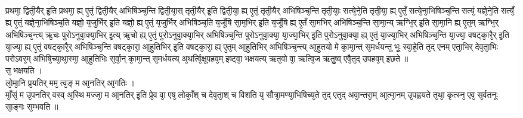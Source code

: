प्रथमा᳘ द्विती᳘यैर् इ᳘ति प्रथमा᳘ ह्य् ए᳘तं᳘ द्विती᳘यैर् अभिषिञ्च᳘न्ति द्विती᳘या᳘स् तृती᳘यैर् इ᳘ति द्विती᳘या᳘ ह्य् ए᳘तं᳘ तृती᳘यैर् अभिषिञ्च᳘न्ति तृती᳘याः᳘ सत्ये᳘ने᳘ति तृती᳘या᳘ ह्य् ए᳘तँ᳘ सत्ये᳘ना᳘भिषिञ्च᳘न्ति सत्यं᳘ यज्ञे᳘ने᳘ति सत्यँ᳘ ह्य् ए᳘तं᳘ यज्ञे᳘ना᳘भिषिञ्च᳘ति यज्ञो᳘ य᳘जुर्भिर् इ᳘ति यज्ञो᳘ ह्य् ए᳘तं᳘ य᳘जुर्भिर् अभिषिञ्च᳘ति य᳘जूँषि सा᳘म᳘भिर् इ᳘ति य᳘जूँषि ह्य् ए᳘तँ सा᳘मभिर् अभिषिञ्च᳘न्ति सा᳘मा᳘न्य् ऋग्भि᳘र् इ᳘ति सा᳘मा᳘नि ह्य् ए᳘त᳘म् ऋग्भि᳘र् अभिषिञ्च᳘न्त्य् ऋ᳘चः पुरोऽनुवा᳘क्या᳘भिर् इ᳘त्य् ऋ᳘चो ह्य् ए᳘तं᳘ पुरोऽनुवा᳘क्या᳘भिर् अभिषिञ्च᳘न्ति पुरोऽनुवा᳘क्या᳘ या᳘ज्या᳘भिर् इ᳘ति पुरोऽनुवा᳘क्या᳘ ह्य् ए᳘तं᳘ या᳘ज्या᳘भिर् अभिषिञ्च᳘न्ति या᳘ज्या᳘ वषट्का᳘रै᳘र् इ᳘ति या᳘ज्या᳘ ह्य् ए᳘तं᳘ वषट्का᳘रै᳘र् अभिषिञ्च᳘न्ति वषट्का᳘रा᳘ आ᳘हुतिभिर् इ᳘ति वषट्का᳘रा᳘ ह्य् ए᳘त᳘म् आ᳘हुतिभिर् अभिषिञ्च᳘न्त्य् आ᳘हुतयो मे का᳘मा᳘न्त् स᳘मर्धयन्तु भूः᳘ स्वा᳘हे᳘ति त᳘द् एनम् एता᳘भिर् देव᳘ता᳘भिः परोऽवर᳘म् अभिषि᳘च्या᳘था᳘स्मा᳘ आ᳘हुतिभिः स᳘र्वा᳘न् का᳘मा᳘न्त् स᳘मर्धयत्य् अ᳘थर्त्वि᳘क्षूपहव᳘म् इष्ट्वा᳘ भक्षयत्य् ऋत᳘वो वा᳘ ऋत्वि᳘ज ऋतु᳘ष्व् एवै᳘त᳘द् उपहव᳘म् इछते ॥  
स᳘ भक्षयति ।  
लो᳘मा᳘नि प्र᳘यतिर् मम᳘ त्व᳘ङ् म आ᳘नतिर् आ᳘गतिः ।  
माँ᳘सं᳘ म उ᳘पनतिर् वस्व् अ᳘स्थि मज्जा᳘ म आ᳘नतिर् इ᳘ति प्रे᳘व वा᳘ एष᳘ लोकाँ᳘श् च देव᳘ता᳘श् च विशति य᳘ सौत्रा᳘मण्या᳘भिषिच्य᳘ते त᳘द् एत᳘द् अवा᳘न्तरा᳘म् आ᳘त्मा᳘नम् उ᳘पह्वयते त᳘था᳘ कृत्स्न᳘ एव᳘ स᳘र्वतनूः सा᳘ङ्गः स᳘म्भवति ॥  
